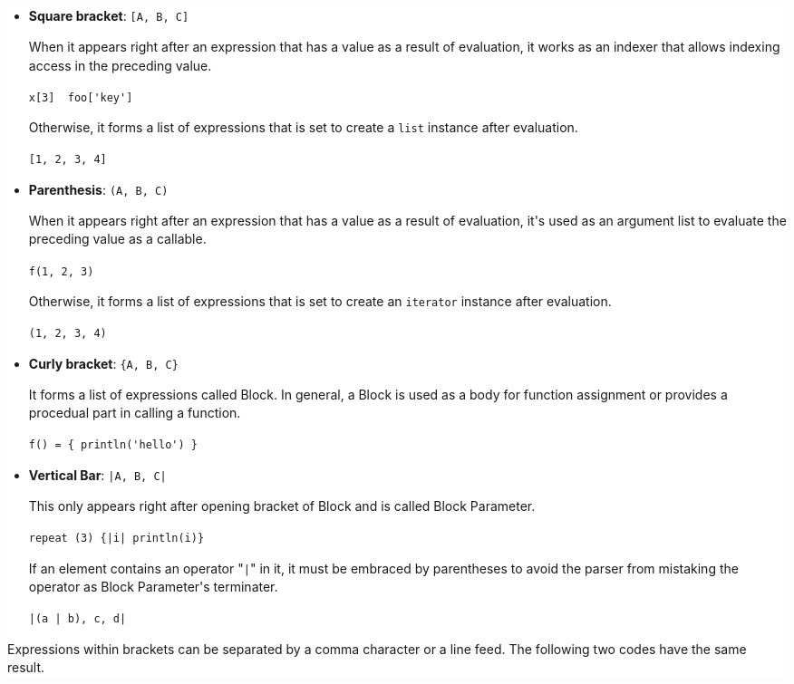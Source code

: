 <ul>
<li><p>
<strong>Square bracket</strong>: <code class="highlighter-rouge">[A, B, C]</code>
</p>
<p>
When it appears right after an expression that has a value as a result of evaluation, it works as an indexer that allows indexing access in the preceding value.
</p>
<pre class="highlight"><code>x[3]  foo['key']
</code></pre>
<p>
Otherwise, it forms a list of expressions that is set to create a <code class="highlighter-rouge">list</code> instance after evaluation.
</p>
<pre class="highlight"><code>[1, 2, 3, 4]
</code></pre>
</li>
<li><p>
<strong>Parenthesis</strong>: <code class="highlighter-rouge">(A, B, C)</code>
</p>
<p>
When it appears right after an expression that has a value as a result of evaluation, it's used as an argument list to evaluate the preceding value as a callable.
</p>
<pre class="highlight"><code>f(1, 2, 3)
</code></pre>
<p>
Otherwise, it forms a list of expressions that is set to create an <code class="highlighter-rouge">iterator</code> instance after evaluation.
</p>
<pre class="highlight"><code>(1, 2, 3, 4)
</code></pre>
</li>
<li><p>
<strong>Curly bracket</strong>: <code class="highlighter-rouge">{A, B, C}</code>
</p>
<p>
It forms a list of expressions called Block. In general, a Block is used as a body for function assignment or provides a procedual part in calling a function.
</p>
<pre class="highlight"><code>f() = { println('hello') }
</code></pre>
</li>
<li><p>
<strong>Vertical Bar</strong>: <code class="highlighter-rouge">|A, B, C|</code>
</p>
<p>
This only appears right after opening bracket of Block and is called Block Parameter.
</p>
<pre class="highlight"><code>repeat (3) {|i| println(i)}
</code></pre>
<p>
If an element contains an operator "<code class="highlighter-rouge">|</code>" in it, it must be embraced by parentheses to avoid the parser from mistaking the operator as Block Parameter's terminater.
</p>
<pre class="highlight"><code>|(a | b), c, d|
</code></pre>
</li>
</ul>
<p>
Expressions within brackets can be separated by a comma character or a line feed. The following two codes have the same result.
</p>